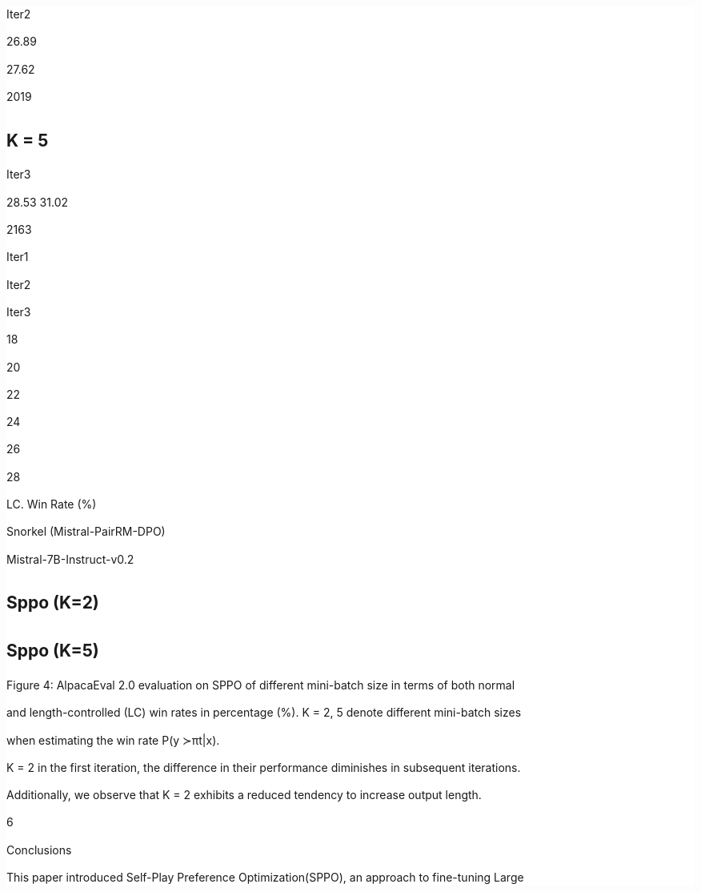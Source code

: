 Iter2

26.89

27.62

2019

## K = 5

Iter3

28.53 31.02

2163

Iter1

Iter2

Iter3

18

20

22

24

26

28

LC. Win Rate (%)

Snorkel (Mistral-PairRM-DPO)

Mistral-7B-Instruct-v0.2

## Sppo (K=2)

## Sppo (K=5)

Figure 4: AlpacaEval 2.0 evaluation on SPPO of different mini-batch size in terms of both normal

and length-controlled (LC) win rates in percentage (%). K = 2, 5 denote different mini-batch sizes

when estimating the win rate P(y ≻πt|x).

K = 2 in the first iteration, the difference in their performance diminishes in subsequent iterations.

Additionally, we observe that K = 2 exhibits a reduced tendency to increase output length.

6

Conclusions

This paper introduced Self-Play Preference Optimization(SPPO), an approach to fine-tuning Large
